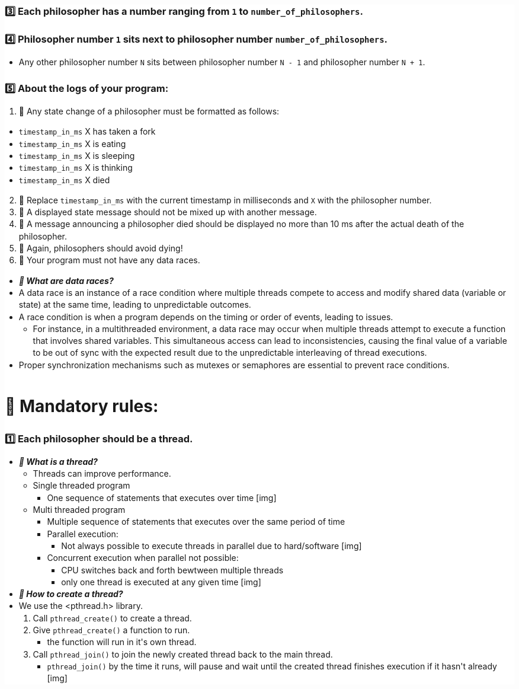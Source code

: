 ### 3️⃣ Each philosopher has a number ranging from `1` to `number_of_philosophers`.

### 4️⃣ Philosopher number `1` sits next to philosopher number `number_of_philosophers`.
- Any other philosopher number `N` sits between philosopher number `N - 1` and philosopher number `N + 1`.

### 5️⃣ About the logs of your program:
1. 🔸 Any state change of a philosopher must be formatted as follows:
- `timestamp_in_ms` X has taken a fork
- `timestamp_in_ms` X is eating
- `timestamp_in_ms` X is sleeping
- `timestamp_in_ms` X is thinking
- `timestamp_in_ms` X died
2. 🔸 Replace `timestamp_in_ms` with the current timestamp in milliseconds and `X` with the philosopher number.
3. 🔸 A displayed state message should not be mixed up with another message.
4. 🔸 A message announcing a philosopher died should be displayed no more than 10 ms after the actual death of the philosopher.
5. 🔸 Again, philosophers should avoid dying!
6. 🔸 Your program must not have any data races.
- ***🧐 What are data races?***
- A data race is an instance of a race condition where multiple threads compete to access and modify shared data (variable or state) at the same time, leading to unpredictable outcomes.
- A race condition is when a program depends on the timing or order of events, leading to issues.
	- For instance, in a multithreaded environment, a data race may occur when multiple threads attempt to execute a function that involves shared variables. This simultaneous access can lead to inconsistencies, causing the final value of a variable to be out of sync with the expected result due to the unpredictable interleaving of thread executions. 
- Proper synchronization mechanisms such as mutexes or semaphores are essential to prevent race conditions.


# 🔷 Mandatory rules:

### 1️⃣ Each philosopher should be a thread.
- ***🧐 What is a thread?***
	- Threads can improve performance.
	- Single threaded program
		- One sequence of statements that executes over time [img]
	- Multi threaded program
		- Multiple sequence of statements that executes over the same period of time
		- Parallel execution:
			- Not always possible to execute threads in parallel due to hard/software [img]
		- Concurrent execution when parallel not possible:
			- CPU switches back and forth bewtween multiple threads
			- only one thread is executed at any given time [img]
- ***🧐 How to create a thread?***
- We use the <pthread.h> library.
	1. Call `pthread_create()` to create a thread.
	2. Give `pthread_create()` a function to run.
		- the function will run in it's own thread. 
	3. Call `pthread_join()` to join the newly created thread back to the main thread. 
		- `pthread_join()` by the time it runs, will pause and wait until the created thread finishes execution if it hasn't already [img]

